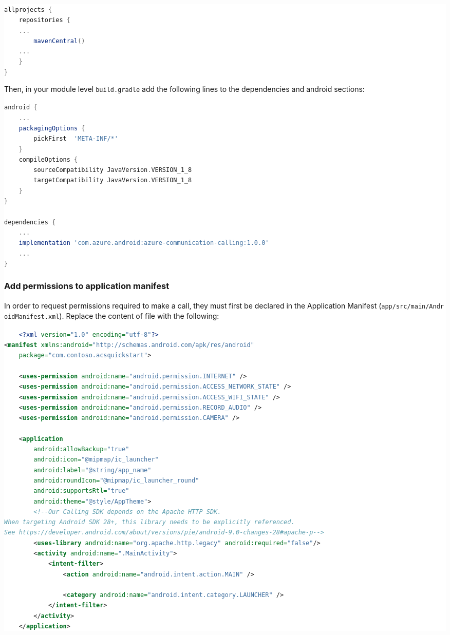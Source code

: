 ```groovy
allprojects {
    repositories {
    ...
        mavenCentral()
    ...
    }
}
```
Then, in your module level `build.gradle` add the following lines to the dependencies and android sections:

```groovy
android {
    ...
    packagingOptions {
        pickFirst  'META-INF/*'
    }
    compileOptions {
        sourceCompatibility JavaVersion.VERSION_1_8
        targetCompatibility JavaVersion.VERSION_1_8
    }
}

dependencies {
    ...
    implementation 'com.azure.android:azure-communication-calling:1.0.0'
    ...
}
```
### Add permissions to application manifest

In order to request permissions required to make a call, they must first be declared in the Application Manifest (`app/src/main/AndroidManifest.xml`). Replace the content of file with the following:

```xml
    <?xml version="1.0" encoding="utf-8"?>
<manifest xmlns:android="http://schemas.android.com/apk/res/android"
    package="com.contoso.acsquickstart">

    <uses-permission android:name="android.permission.INTERNET" />
    <uses-permission android:name="android.permission.ACCESS_NETWORK_STATE" />
    <uses-permission android:name="android.permission.ACCESS_WIFI_STATE" />
    <uses-permission android:name="android.permission.RECORD_AUDIO" />
    <uses-permission android:name="android.permission.CAMERA" />

    <application
        android:allowBackup="true"
        android:icon="@mipmap/ic_launcher"
        android:label="@string/app_name"
        android:roundIcon="@mipmap/ic_launcher_round"
        android:supportsRtl="true"
        android:theme="@style/AppTheme">
        <!--Our Calling SDK depends on the Apache HTTP SDK.
When targeting Android SDK 28+, this library needs to be explicitly referenced.
See https://developer.android.com/about/versions/pie/android-9.0-changes-28#apache-p-->
        <uses-library android:name="org.apache.http.legacy" android:required="false"/>
        <activity android:name=".MainActivity">
            <intent-filter>
                <action android:name="android.intent.action.MAIN" />

                <category android:name="android.intent.category.LAUNCHER" />
            </intent-filter>
        </activity>
    </application>
```